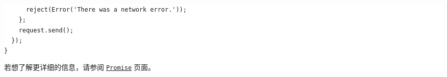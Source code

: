 ```
      reject(Error('There was a network error.'));
    };
    request.send();
  });
}
```

若想了解更详细的信息，请参阅 [`Promise`](https://developer.mozilla.org/zh-CN/docs/Web/JavaScript/Reference/Global_Objects/Promise) 页面。